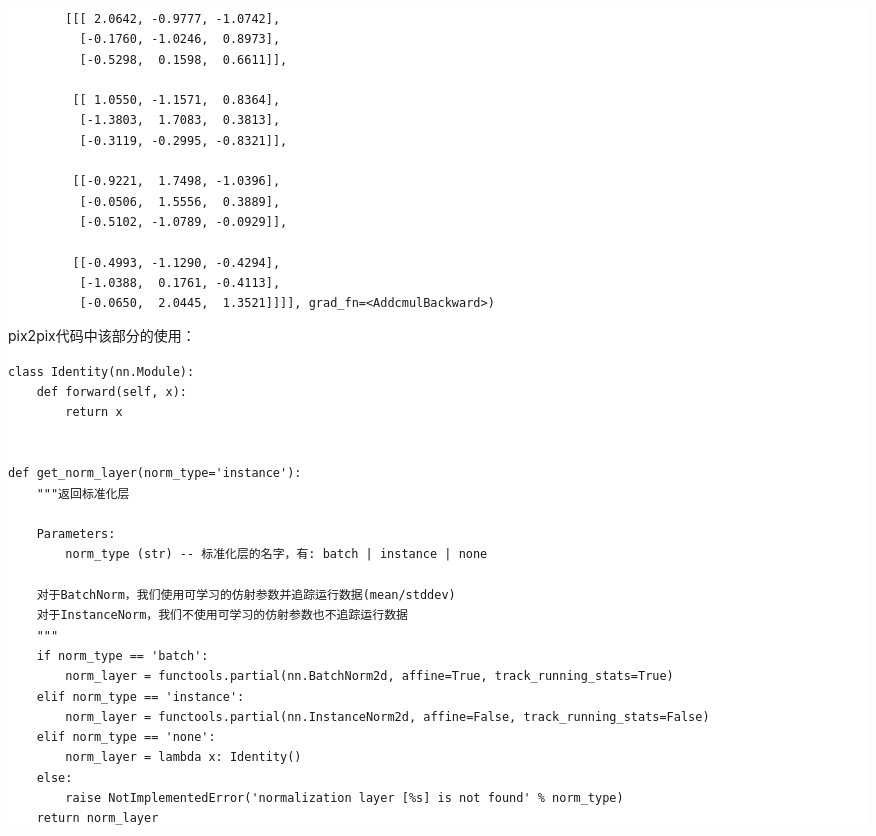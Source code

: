 ```
        [[[ 2.0642, -0.9777, -1.0742],
          [-0.1760, -1.0246,  0.8973],
          [-0.5298,  0.1598,  0.6611]],

         [[ 1.0550, -1.1571,  0.8364],
          [-1.3803,  1.7083,  0.3813],
          [-0.3119, -0.2995, -0.8321]],

         [[-0.9221,  1.7498, -1.0396],
          [-0.0506,  1.5556,  0.3889],
          [-0.5102, -1.0789, -0.0929]],

         [[-0.4993, -1.1290, -0.4294],
          [-1.0388,  0.1761, -0.4113],
          [-0.0650,  2.0445,  1.3521]]]], grad_fn=<AddcmulBackward>)
```

 

pix2pix代码中该部分的使用：

```
class Identity(nn.Module):
    def forward(self, x):
        return x


def get_norm_layer(norm_type='instance'):
    """返回标准化层

    Parameters:
        norm_type (str) -- 标准化层的名字，有: batch | instance | none

    对于BatchNorm，我们使用可学习的仿射参数并追踪运行数据(mean/stddev)
    对于InstanceNorm，我们不使用可学习的仿射参数也不追踪运行数据
    """
    if norm_type == 'batch':
        norm_layer = functools.partial(nn.BatchNorm2d, affine=True, track_running_stats=True)
    elif norm_type == 'instance':
        norm_layer = functools.partial(nn.InstanceNorm2d, affine=False, track_running_stats=False)
    elif norm_type == 'none':
        norm_layer = lambda x: Identity()
    else:
        raise NotImplementedError('normalization layer [%s] is not found' % norm_type)
    return norm_layer
```



 